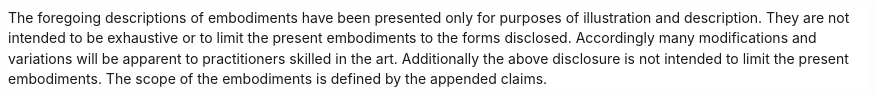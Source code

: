 The foregoing descriptions of embodiments have been presented only for purposes of illustration and description. They are not intended to be exhaustive or to limit the present embodiments to the forms disclosed. Accordingly many modifications and variations will be apparent to practitioners skilled in the art. Additionally the above disclosure is not intended to limit the present embodiments. The scope of the embodiments is defined by the appended claims.

